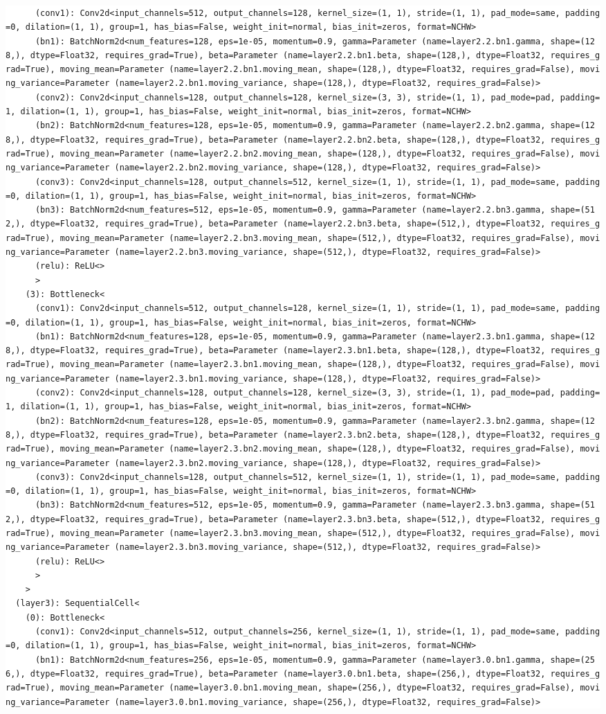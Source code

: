           (conv1): Conv2d<input_channels=512, output_channels=128, kernel_size=(1, 1), stride=(1, 1), pad_mode=same, padding=0, dilation=(1, 1), group=1, has_bias=False, weight_init=normal, bias_init=zeros, format=NCHW>
          (bn1): BatchNorm2d<num_features=128, eps=1e-05, momentum=0.9, gamma=Parameter (name=layer2.2.bn1.gamma, shape=(128,), dtype=Float32, requires_grad=True), beta=Parameter (name=layer2.2.bn1.beta, shape=(128,), dtype=Float32, requires_grad=True), moving_mean=Parameter (name=layer2.2.bn1.moving_mean, shape=(128,), dtype=Float32, requires_grad=False), moving_variance=Parameter (name=layer2.2.bn1.moving_variance, shape=(128,), dtype=Float32, requires_grad=False)>
          (conv2): Conv2d<input_channels=128, output_channels=128, kernel_size=(3, 3), stride=(1, 1), pad_mode=pad, padding=1, dilation=(1, 1), group=1, has_bias=False, weight_init=normal, bias_init=zeros, format=NCHW>
          (bn2): BatchNorm2d<num_features=128, eps=1e-05, momentum=0.9, gamma=Parameter (name=layer2.2.bn2.gamma, shape=(128,), dtype=Float32, requires_grad=True), beta=Parameter (name=layer2.2.bn2.beta, shape=(128,), dtype=Float32, requires_grad=True), moving_mean=Parameter (name=layer2.2.bn2.moving_mean, shape=(128,), dtype=Float32, requires_grad=False), moving_variance=Parameter (name=layer2.2.bn2.moving_variance, shape=(128,), dtype=Float32, requires_grad=False)>
          (conv3): Conv2d<input_channels=128, output_channels=512, kernel_size=(1, 1), stride=(1, 1), pad_mode=same, padding=0, dilation=(1, 1), group=1, has_bias=False, weight_init=normal, bias_init=zeros, format=NCHW>
          (bn3): BatchNorm2d<num_features=512, eps=1e-05, momentum=0.9, gamma=Parameter (name=layer2.2.bn3.gamma, shape=(512,), dtype=Float32, requires_grad=True), beta=Parameter (name=layer2.2.bn3.beta, shape=(512,), dtype=Float32, requires_grad=True), moving_mean=Parameter (name=layer2.2.bn3.moving_mean, shape=(512,), dtype=Float32, requires_grad=False), moving_variance=Parameter (name=layer2.2.bn3.moving_variance, shape=(512,), dtype=Float32, requires_grad=False)>
          (relu): ReLU<>
          >
        (3): Bottleneck<
          (conv1): Conv2d<input_channels=512, output_channels=128, kernel_size=(1, 1), stride=(1, 1), pad_mode=same, padding=0, dilation=(1, 1), group=1, has_bias=False, weight_init=normal, bias_init=zeros, format=NCHW>
          (bn1): BatchNorm2d<num_features=128, eps=1e-05, momentum=0.9, gamma=Parameter (name=layer2.3.bn1.gamma, shape=(128,), dtype=Float32, requires_grad=True), beta=Parameter (name=layer2.3.bn1.beta, shape=(128,), dtype=Float32, requires_grad=True), moving_mean=Parameter (name=layer2.3.bn1.moving_mean, shape=(128,), dtype=Float32, requires_grad=False), moving_variance=Parameter (name=layer2.3.bn1.moving_variance, shape=(128,), dtype=Float32, requires_grad=False)>
          (conv2): Conv2d<input_channels=128, output_channels=128, kernel_size=(3, 3), stride=(1, 1), pad_mode=pad, padding=1, dilation=(1, 1), group=1, has_bias=False, weight_init=normal, bias_init=zeros, format=NCHW>
          (bn2): BatchNorm2d<num_features=128, eps=1e-05, momentum=0.9, gamma=Parameter (name=layer2.3.bn2.gamma, shape=(128,), dtype=Float32, requires_grad=True), beta=Parameter (name=layer2.3.bn2.beta, shape=(128,), dtype=Float32, requires_grad=True), moving_mean=Parameter (name=layer2.3.bn2.moving_mean, shape=(128,), dtype=Float32, requires_grad=False), moving_variance=Parameter (name=layer2.3.bn2.moving_variance, shape=(128,), dtype=Float32, requires_grad=False)>
          (conv3): Conv2d<input_channels=128, output_channels=512, kernel_size=(1, 1), stride=(1, 1), pad_mode=same, padding=0, dilation=(1, 1), group=1, has_bias=False, weight_init=normal, bias_init=zeros, format=NCHW>
          (bn3): BatchNorm2d<num_features=512, eps=1e-05, momentum=0.9, gamma=Parameter (name=layer2.3.bn3.gamma, shape=(512,), dtype=Float32, requires_grad=True), beta=Parameter (name=layer2.3.bn3.beta, shape=(512,), dtype=Float32, requires_grad=True), moving_mean=Parameter (name=layer2.3.bn3.moving_mean, shape=(512,), dtype=Float32, requires_grad=False), moving_variance=Parameter (name=layer2.3.bn3.moving_variance, shape=(512,), dtype=Float32, requires_grad=False)>
          (relu): ReLU<>
          >
        >
      (layer3): SequentialCell<
        (0): Bottleneck<
          (conv1): Conv2d<input_channels=512, output_channels=256, kernel_size=(1, 1), stride=(1, 1), pad_mode=same, padding=0, dilation=(1, 1), group=1, has_bias=False, weight_init=normal, bias_init=zeros, format=NCHW>
          (bn1): BatchNorm2d<num_features=256, eps=1e-05, momentum=0.9, gamma=Parameter (name=layer3.0.bn1.gamma, shape=(256,), dtype=Float32, requires_grad=True), beta=Parameter (name=layer3.0.bn1.beta, shape=(256,), dtype=Float32, requires_grad=True), moving_mean=Parameter (name=layer3.0.bn1.moving_mean, shape=(256,), dtype=Float32, requires_grad=False), moving_variance=Parameter (name=layer3.0.bn1.moving_variance, shape=(256,), dtype=Float32, requires_grad=False)>